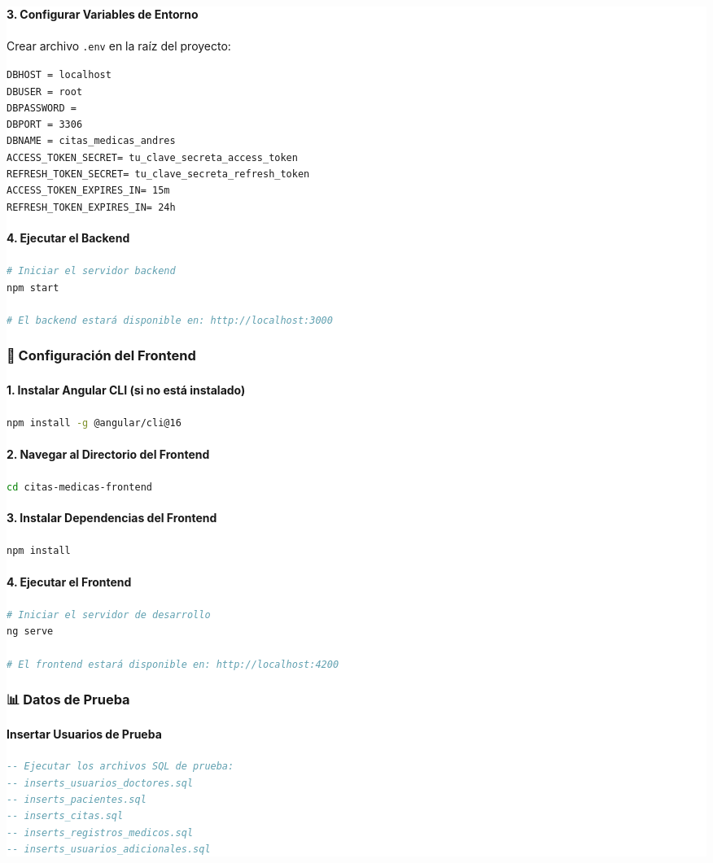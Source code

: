 #### 3. Configurar Variables de Entorno
Crear archivo `.env` en la raíz del proyecto:
```env
DBHOST = localhost
DBUSER = root
DBPASSWORD = 
DBPORT = 3306
DBNAME = citas_medicas_andres
ACCESS_TOKEN_SECRET= tu_clave_secreta_access_token
REFRESH_TOKEN_SECRET= tu_clave_secreta_refresh_token
ACCESS_TOKEN_EXPIRES_IN= 15m
REFRESH_TOKEN_EXPIRES_IN= 24h
```

#### 4. Ejecutar el Backend
```bash
# Iniciar el servidor backend
npm start

# El backend estará disponible en: http://localhost:3000
```

### 🎨 Configuración del Frontend

#### 1. Instalar Angular CLI (si no está instalado)
```bash
npm install -g @angular/cli@16
```

#### 2. Navegar al Directorio del Frontend
```bash
cd citas-medicas-frontend
```

#### 3. Instalar Dependencias del Frontend
```bash
npm install
```

#### 4. Ejecutar el Frontend
```bash
# Iniciar el servidor de desarrollo
ng serve

# El frontend estará disponible en: http://localhost:4200
```

### 📊 Datos de Prueba

#### Insertar Usuarios de Prueba
```sql
-- Ejecutar los archivos SQL de prueba:
-- inserts_usuarios_doctores.sql
-- inserts_pacientes.sql
-- inserts_citas.sql
-- inserts_registros_medicos.sql
-- inserts_usuarios_adicionales.sql
```
